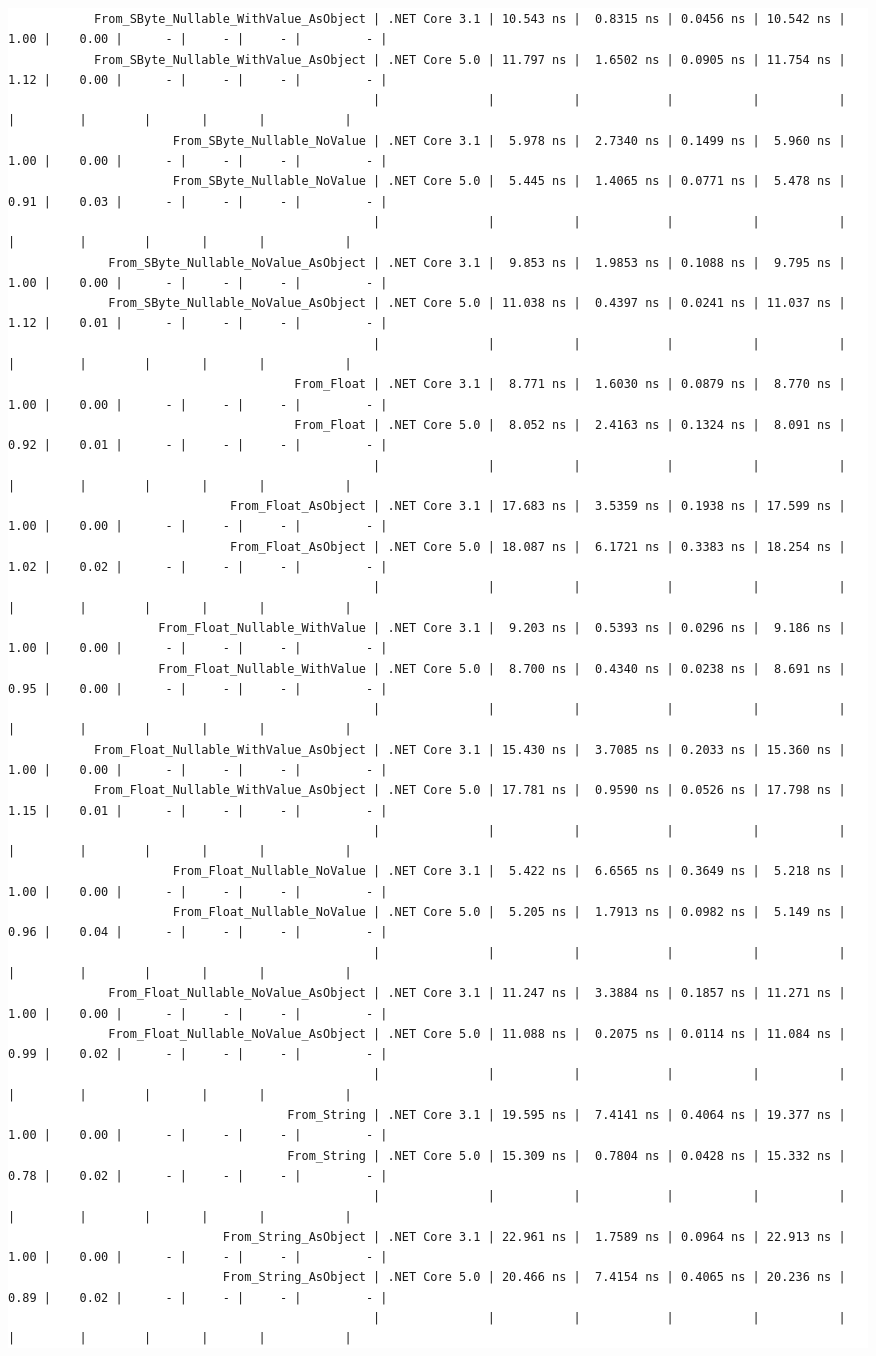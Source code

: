                 From_SByte_Nullable_WithValue_AsObject | .NET Core 3.1 | 10.543 ns |  0.8315 ns | 0.0456 ns | 10.542 ns |  1.00 |    0.00 |      - |     - |     - |         - |
                From_SByte_Nullable_WithValue_AsObject | .NET Core 5.0 | 11.797 ns |  1.6502 ns | 0.0905 ns | 11.754 ns |  1.12 |    0.00 |      - |     - |     - |         - |
                                                       |               |           |            |           |           |       |         |        |       |       |           |
                           From_SByte_Nullable_NoValue | .NET Core 3.1 |  5.978 ns |  2.7340 ns | 0.1499 ns |  5.960 ns |  1.00 |    0.00 |      - |     - |     - |         - |
                           From_SByte_Nullable_NoValue | .NET Core 5.0 |  5.445 ns |  1.4065 ns | 0.0771 ns |  5.478 ns |  0.91 |    0.03 |      - |     - |     - |         - |
                                                       |               |           |            |           |           |       |         |        |       |       |           |
                  From_SByte_Nullable_NoValue_AsObject | .NET Core 3.1 |  9.853 ns |  1.9853 ns | 0.1088 ns |  9.795 ns |  1.00 |    0.00 |      - |     - |     - |         - |
                  From_SByte_Nullable_NoValue_AsObject | .NET Core 5.0 | 11.038 ns |  0.4397 ns | 0.0241 ns | 11.037 ns |  1.12 |    0.01 |      - |     - |     - |         - |
                                                       |               |           |            |           |           |       |         |        |       |       |           |
                                            From_Float | .NET Core 3.1 |  8.771 ns |  1.6030 ns | 0.0879 ns |  8.770 ns |  1.00 |    0.00 |      - |     - |     - |         - |
                                            From_Float | .NET Core 5.0 |  8.052 ns |  2.4163 ns | 0.1324 ns |  8.091 ns |  0.92 |    0.01 |      - |     - |     - |         - |
                                                       |               |           |            |           |           |       |         |        |       |       |           |
                                   From_Float_AsObject | .NET Core 3.1 | 17.683 ns |  3.5359 ns | 0.1938 ns | 17.599 ns |  1.00 |    0.00 |      - |     - |     - |         - |
                                   From_Float_AsObject | .NET Core 5.0 | 18.087 ns |  6.1721 ns | 0.3383 ns | 18.254 ns |  1.02 |    0.02 |      - |     - |     - |         - |
                                                       |               |           |            |           |           |       |         |        |       |       |           |
                         From_Float_Nullable_WithValue | .NET Core 3.1 |  9.203 ns |  0.5393 ns | 0.0296 ns |  9.186 ns |  1.00 |    0.00 |      - |     - |     - |         - |
                         From_Float_Nullable_WithValue | .NET Core 5.0 |  8.700 ns |  0.4340 ns | 0.0238 ns |  8.691 ns |  0.95 |    0.00 |      - |     - |     - |         - |
                                                       |               |           |            |           |           |       |         |        |       |       |           |
                From_Float_Nullable_WithValue_AsObject | .NET Core 3.1 | 15.430 ns |  3.7085 ns | 0.2033 ns | 15.360 ns |  1.00 |    0.00 |      - |     - |     - |         - |
                From_Float_Nullable_WithValue_AsObject | .NET Core 5.0 | 17.781 ns |  0.9590 ns | 0.0526 ns | 17.798 ns |  1.15 |    0.01 |      - |     - |     - |         - |
                                                       |               |           |            |           |           |       |         |        |       |       |           |
                           From_Float_Nullable_NoValue | .NET Core 3.1 |  5.422 ns |  6.6565 ns | 0.3649 ns |  5.218 ns |  1.00 |    0.00 |      - |     - |     - |         - |
                           From_Float_Nullable_NoValue | .NET Core 5.0 |  5.205 ns |  1.7913 ns | 0.0982 ns |  5.149 ns |  0.96 |    0.04 |      - |     - |     - |         - |
                                                       |               |           |            |           |           |       |         |        |       |       |           |
                  From_Float_Nullable_NoValue_AsObject | .NET Core 3.1 | 11.247 ns |  3.3884 ns | 0.1857 ns | 11.271 ns |  1.00 |    0.00 |      - |     - |     - |         - |
                  From_Float_Nullable_NoValue_AsObject | .NET Core 5.0 | 11.088 ns |  0.2075 ns | 0.0114 ns | 11.084 ns |  0.99 |    0.02 |      - |     - |     - |         - |
                                                       |               |           |            |           |           |       |         |        |       |       |           |
                                           From_String | .NET Core 3.1 | 19.595 ns |  7.4141 ns | 0.4064 ns | 19.377 ns |  1.00 |    0.00 |      - |     - |     - |         - |
                                           From_String | .NET Core 5.0 | 15.309 ns |  0.7804 ns | 0.0428 ns | 15.332 ns |  0.78 |    0.02 |      - |     - |     - |         - |
                                                       |               |           |            |           |           |       |         |        |       |       |           |
                                  From_String_AsObject | .NET Core 3.1 | 22.961 ns |  1.7589 ns | 0.0964 ns | 22.913 ns |  1.00 |    0.00 |      - |     - |     - |         - |
                                  From_String_AsObject | .NET Core 5.0 | 20.466 ns |  7.4154 ns | 0.4065 ns | 20.236 ns |  0.89 |    0.02 |      - |     - |     - |         - |
                                                       |               |           |            |           |           |       |         |        |       |       |           |